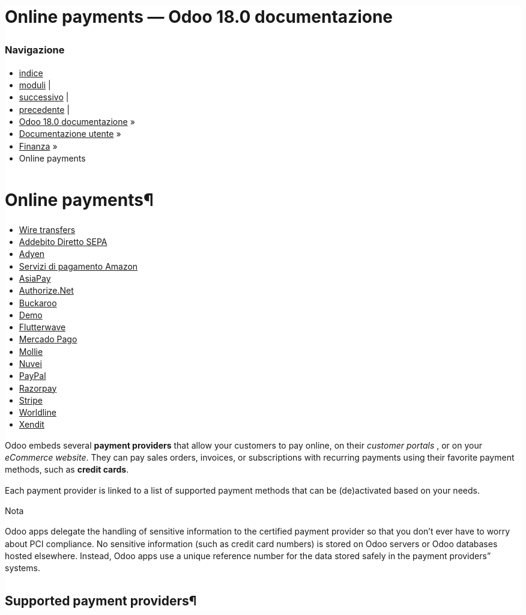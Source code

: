 # Online payments — Odoo 18.0 documentazione

### Navigazione

  * [indice](../../genindex.html "Indice generale")
  * [moduli](../../py-modindex.html "Indice del modulo Python") |
  * [successivo](payment_providers/wire_transfer.html "Wire transfers") |
  * [precedente](expenses/reinvoice_expenses.html "Re-invoice expenses") |
  * [Odoo 18.0 documentazione](../../index-2.html) »
  * [Documentazione utente](../../applications.html) »
  * [Finanza](../finance.html) »
  * Online payments



# Online payments¶

  * [Wire transfers](payment_providers/wire_transfer.html)
  * [Addebito Diretto SEPA](payment_providers/sdd.html)
  * [Adyen](payment_providers/adyen.html)
  * [Servizi di pagamento Amazon](payment_providers/amazon_payment_services.html)
  * [AsiaPay](payment_providers/asiapay.html)
  * [Authorize.Net](payment_providers/authorize.html)
  * [Buckaroo](payment_providers/buckaroo.html)
  * [Demo](payment_providers/demo.html)
  * [Flutterwave](payment_providers/flutterwave.html)
  * [Mercado Pago](payment_providers/mercado_pago.html)
  * [Mollie](payment_providers/mollie.html)
  * [Nuvei](payment_providers/nuvei.html)
  * [PayPal](payment_providers/paypal.html)
  * [Razorpay](payment_providers/razorpay.html)
  * [Stripe](payment_providers/stripe.html)
  * [Worldline](payment_providers/worldline.html)
  * [Xendit](payment_providers/xendit.html)



Odoo embeds several **payment providers** that allow your customers to pay online, on their _customer portals_ , or on your _eCommerce website_. They can pay sales orders, invoices, or subscriptions with recurring payments using their favorite payment methods, such as **credit cards**.

Each payment provider is linked to a list of supported payment methods that can be (de)activated based on your needs.

Nota

Odoo apps delegate the handling of sensitive information to the certified payment provider so that you don’t ever have to worry about PCI compliance. No sensitive information (such as credit card numbers) is stored on Odoo servers or Odoo databases hosted elsewhere. Instead, Odoo apps use a unique reference number for the data stored safely in the payment providers” systems.

## Supported payment providers¶
